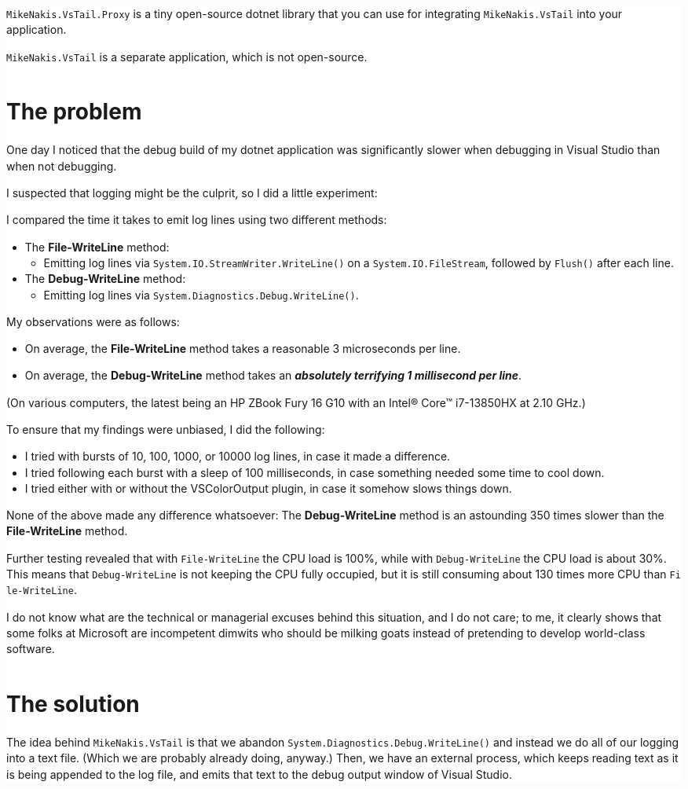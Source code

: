 `MikeNakis.VsTail.Proxy` is a tiny open-source dotnet library that you can use for integrating `MikeNakis.VsTail` into your application. 

`MikeNakis.VsTail` is a separate application, which is not open-source.

# The problem

One day I noticed that the debug build of my dotnet application was significantly slower when debugging in Visual Studio than when not debugging.

I suspected that logging might be the culprit, so I did a little experiment:

I compared the time it takes to emit log lines using two different methods:

- The **File-WriteLine** method:
  - Emitting log lines via `System.IO.StreamWriter.WriteLine()` on a `System.IO.FileStream`, followed by `Flush()` after each line.
- The **Debug-WriteLine** method:
  - Emitting log lines via `System.Diagnostics.Debug.WriteLine()`.

My observations were as follows:

- On average, the **File-WriteLine** method takes a reasonable 3 microseconds per line.

- On average, the **Debug-WriteLine** method takes an _**absolutely terrifying 1 millisecond per line**_.

(On various computers, the latest being an HP ZBook Fury 16 G10 with an Intel® Core™ i7-13850HX at 2.10 GHz.)

To ensure that my findings were unbiased, I did the following:
- I tried with bursts of 10, 100, 1000, or 10000 log lines, in case it made a difference.
- I tried following each burst with a sleep of 100 milliseconds, in case something needed some time to cool down.
- I tried either with or without the VSColorOutput plugin, in case it somehow slows things down.

None of the above made any difference whatsoever: The **Debug-WriteLine** method is an astounding 350 times slower than the **File-WriteLine** method.

Further testing revealed that with `File-WriteLine` the CPU load is 100%, while with `Debug-WriteLine` the CPU load is 
about 30%. This means that `Debug-WriteLine` is not keeping the CPU fully occupied, but it is still consuming about 130 
times more CPU than `File-WriteLine`.

I do not know what are the technical or managerial excuses behind this situation,
and I do not care; to me, it clearly shows that some folks at Microsoft are incompetent dimwits
who should be milking goats instead of pretending to develop world-class software.

# The solution

The idea behind `MikeNakis.VsTail` is that we abandon `System.Diagnostics.Debug.WriteLine()`
and instead we do all of our logging into a text file. (Which we are probably already doing, anyway.)
Then, we have an external process, 
which keeps reading text as it is being appended to the log file,
and emits that text to the debug output window of Visual Studio. 
